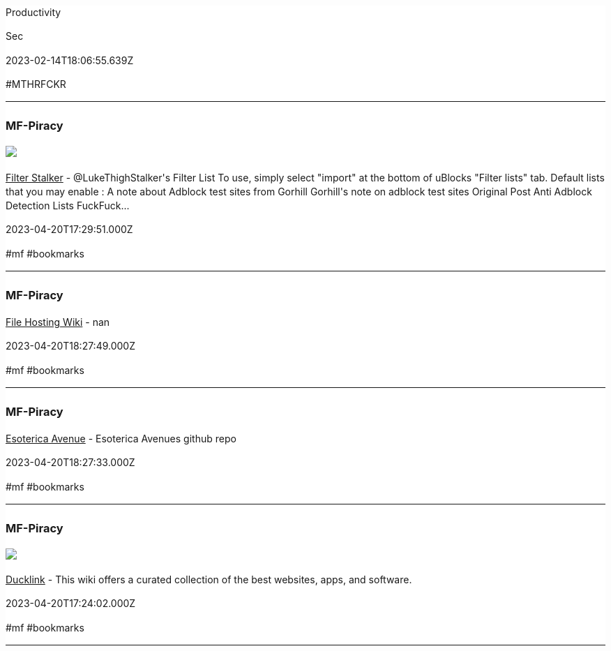 Productivity

Sec

2023-02-14T18:06:55.639Z

#MTHRFCKR

---

### MF-Piracy

![](https://cloudflare-ipfs.com/ipfs/QmUcz97ZL9qFgX1ZD896b5GtsxfKbYXqsXHXtgSyLzkaxd)

[Filter Stalker](https://rentry.co/FilterStalker) - @LukeThighStalker's Filter List To use, simply select "import" at the bottom of uBlocks "Filter lists" tab. Default lists that you may enable : A note about Adblock test sites from Gorhill Gorhill's note on adblock test sites Original Post Anti Adblock Detection Lists FuckFuck...

2023-04-20T17:29:51.000Z

#mf #bookmarks

---

### MF-Piracy

[File Hosting Wiki](https://filehostlist.miraheze.org/wiki/Main_Page) - nan

2023-04-20T18:27:49.000Z

#mf #bookmarks

---

### MF-Piracy

[Esoterica Avenue](https://ori5000.github.io) - Esoterica Avenues github repo

2023-04-20T18:27:33.000Z

#mf #bookmarks

---

### MF-Piracy

![](https://cdn.apollo.moe/img/cover.png)

[Ducklink](https://ducklink.pages.dev) - This wiki offers a curated collection of the best websites, apps, and software.

2023-04-20T17:24:02.000Z

#mf #bookmarks

---

